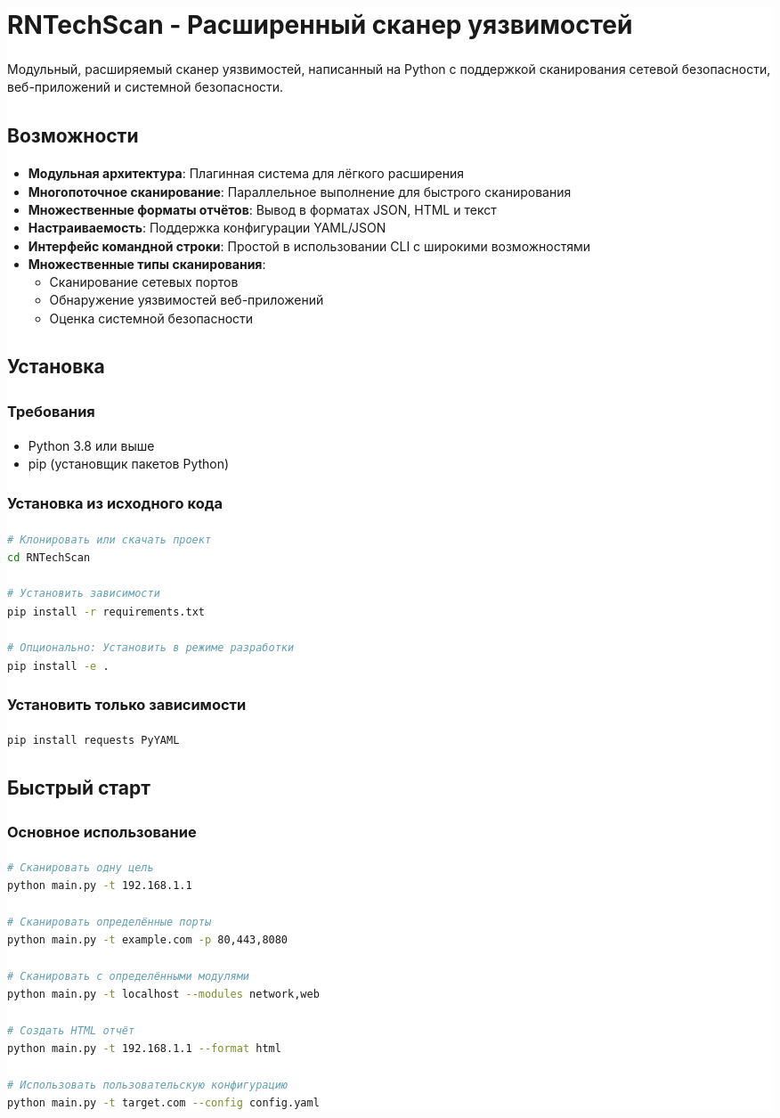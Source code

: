 # RNTechScan - Расширенный сканер уязвимостей

Модульный, расширяемый сканер уязвимостей, написанный на Python с поддержкой сканирования сетевой безопасности, веб-приложений и системной безопасности.

## Возможности

- **Модульная архитектура**: Плагинная система для лёгкого расширения
- **Многопоточное сканирование**: Параллельное выполнение для быстрого сканирования
- **Множественные форматы отчётов**: Вывод в форматах JSON, HTML и текст
- **Настраиваемость**: Поддержка конфигурации YAML/JSON
- **Интерфейс командной строки**: Простой в использовании CLI с широкими возможностями
- **Множественные типы сканирования**:
  - Сканирование сетевых портов
  - Обнаружение уязвимостей веб-приложений
  - Оценка системной безопасности

## Установка

### Требования

- Python 3.8 или выше
- pip (установщик пакетов Python)

### Установка из исходного кода

```bash
# Клонировать или скачать проект
cd RNTechScan

# Установить зависимости
pip install -r requirements.txt

# Опционально: Установить в режиме разработки
pip install -e .
```

### Установить только зависимости

```bash
pip install requests PyYAML
```

## Быстрый старт

### Основное использование

```bash
# Сканировать одну цель
python main.py -t 192.168.1.1

# Сканировать определённые порты
python main.py -t example.com -p 80,443,8080

# Сканировать с определёнными модулями
python main.py -t localhost --modules network,web

# Создать HTML отчёт
python main.py -t 192.168.1.1 --format html

# Использовать пользовательскую конфигурацию
python main.py -t target.com --config config.yaml
```